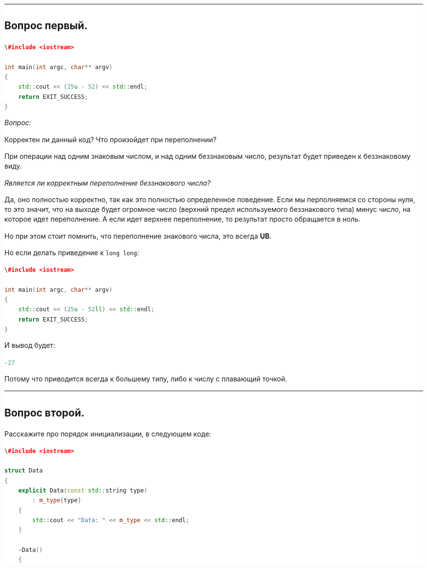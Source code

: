 
---
## Вопрос первый.


```cpp
\#include <iostream>

int main(int argc, char** argv)
{
    std::cout << (25u - 52) << std::endl;
    return EXIT_SUCCESS;
}
```

_Вопрос:_

Корректен ли данный код? Что произойдет при переполнении?

При операции над одним знаковым числом, и над одним беззнаковым число, результат будет приведен к беззнаковому виду.

_Является ли корректным переполнение беззнакового числа?_

Да, оно полностью корректно, так как это полностью определенное поведение. Если мы перполняемся со стороны нуля, то это значит, что на выходе будет огромное число (верхний предел используемого беззнакового типа) минус число, на которое идет переполнение. А если идет верхнее переполнение, то результат просто обращается в ноль.

Но при этом стоит помнить, что переполнение знакового числа, это всегда **UB**.

Но если делать приведение к `long long`:

```C++
\#include <iostream>

int main(int argc, char** argv)
{
    std::cout << (25u - 52ll) << std::endl;
    return EXIT_SUCCESS;
}
```

И вывод будет:

```C++
-27
```

Потому что приводится всегда к большему типу, либо к числу с плавающий точкой.

---

## Вопрос второй.

Расскажите про порядок инициализации, в следующем коде:

```C++
\#include <iostream>

struct Data
{
    explicit Data(const std::string type)
        : m_type{type}
    {
        std::cout << "Data: " << m_type << std::endl;
    }

    ~Data()
    {
```